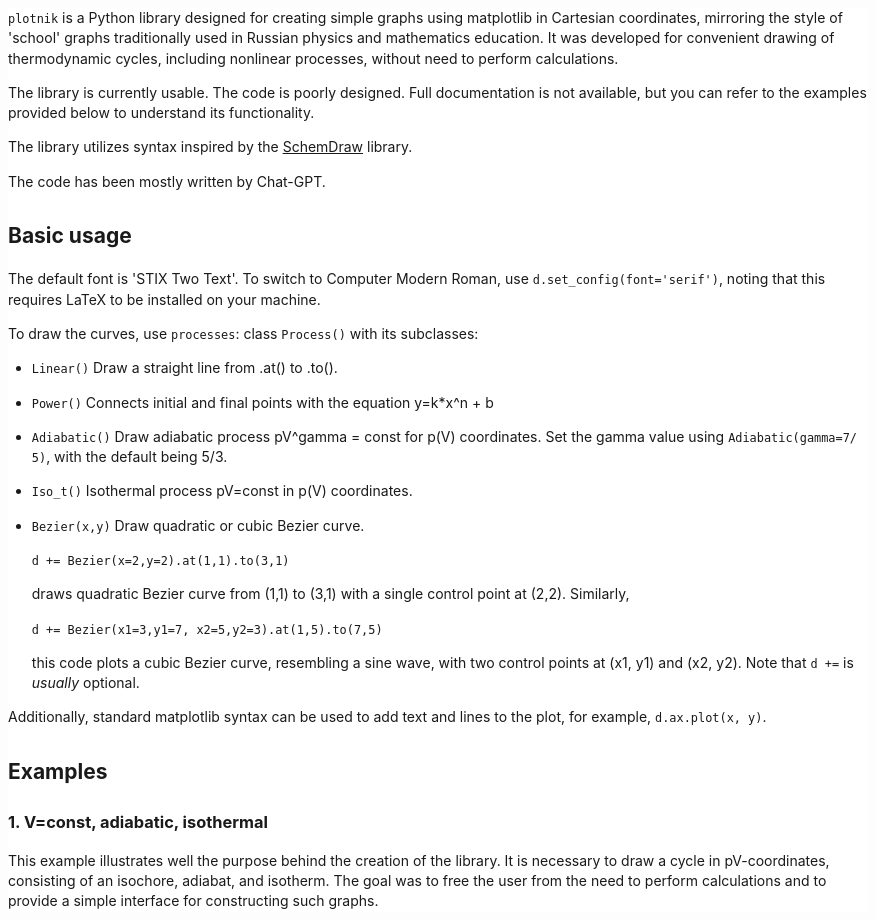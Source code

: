 `plotnik` is a Python library designed for creating simple graphs using
matplotlib in Cartesian coordinates, mirroring the style of 'school' graphs
traditionally used in Russian physics and mathematics education. It was
developed for convenient drawing of thermodynamic cycles, including nonlinear
processes, without need to perform calculations.

The library is currently usable. The code is poorly designed.
Full documentation is not available, but you can refer to the examples
provided below to understand its functionality.

The library utilizes syntax inspired by the
[SchemDraw](https://github.com/cdelker/schemdraw) library.

The code has been mostly written by Chat-GPT.

## Basic usage

The default font is 'STIX Two Text'. To switch to Computer Modern Roman, use
`d.set_config(font='serif')`, noting that this requires LaTeX to be installed
on your machine.

To draw the curves, use `processes`: class `Process()` with its subclasses:

- `Linear()`
  Draw a straight line from .at() to .to().

- `Power()`
  Connects initial and final points with the equation y=k*x^n + b

- `Adiabatic()`
  Draw adiabatic process pV^gamma = const for p(V) coordinates.
  Set the gamma value using `Adiabatic(gamma=7/5)`, with the default being 5/3.
  
- `Iso_t()`
  Isothermal process pV=const in p(V) coordinates.

- `Bezier(x,y)`
  Draw quadratic or cubic Bezier curve.

      d += Bezier(x=2,y=2).at(1,1).to(3,1)

  draws quadratic Bezier curve from (1,1) to (3,1) with a single control point
  at (2,2). Similarly,

      d += Bezier(x1=3,y1=7, x2=5,y2=3).at(1,5).to(7,5)

  this code plots a cubic Bezier curve, resembling a sine wave, with two
  control points at (x1, y1) and (x2, y2). Note that `d +=` is *usually* optional.

Additionally, standard matplotlib syntax can be used to add text and lines to
the plot, for example, `d.ax.plot(x, y)`.


## Examples
### 1. V=const, adiabatic, isothermal
This example illustrates well the purpose behind the creation of the library.
It is necessary to draw a cycle in pV-coordinates, consisting of an isochore,
adiabat, and isotherm. The goal was to free the user from the need to perform
calculations and to provide a simple interface for constructing such graphs.
